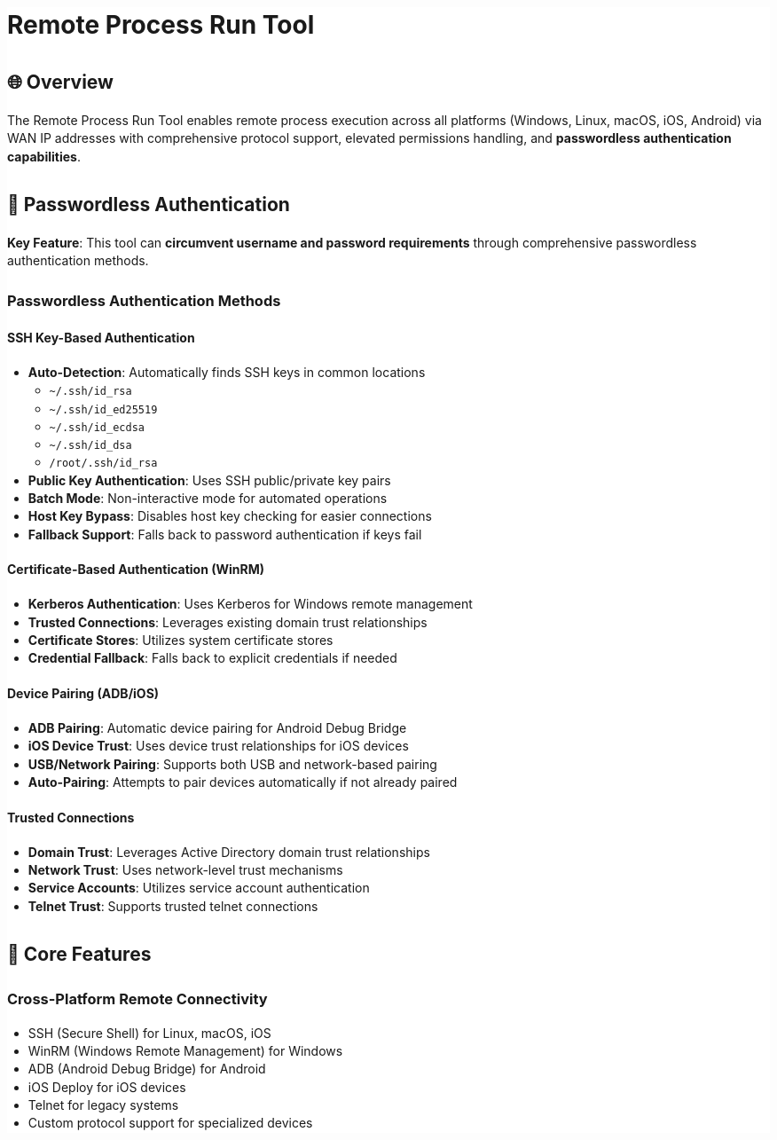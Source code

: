 # Remote Process Run Tool

## 🌐 **Overview**

The Remote Process Run Tool enables remote process execution across all platforms (Windows, Linux, macOS, iOS, Android) via WAN IP addresses with comprehensive protocol support, elevated permissions handling, and **passwordless authentication capabilities**.

## 🔑 **Passwordless Authentication**

**Key Feature**: This tool can **circumvent username and password requirements** through comprehensive passwordless authentication methods.

### **Passwordless Authentication Methods**

#### SSH Key-Based Authentication
- **Auto-Detection**: Automatically finds SSH keys in common locations
  - `~/.ssh/id_rsa`
  - `~/.ssh/id_ed25519`
  - `~/.ssh/id_ecdsa`
  - `~/.ssh/id_dsa`
  - `/root/.ssh/id_rsa`
- **Public Key Authentication**: Uses SSH public/private key pairs
- **Batch Mode**: Non-interactive mode for automated operations
- **Host Key Bypass**: Disables host key checking for easier connections
- **Fallback Support**: Falls back to password authentication if keys fail

#### Certificate-Based Authentication (WinRM)
- **Kerberos Authentication**: Uses Kerberos for Windows remote management
- **Trusted Connections**: Leverages existing domain trust relationships
- **Certificate Stores**: Utilizes system certificate stores
- **Credential Fallback**: Falls back to explicit credentials if needed

#### Device Pairing (ADB/iOS)
- **ADB Pairing**: Automatic device pairing for Android Debug Bridge
- **iOS Device Trust**: Uses device trust relationships for iOS devices
- **USB/Network Pairing**: Supports both USB and network-based pairing
- **Auto-Pairing**: Attempts to pair devices automatically if not already paired

#### Trusted Connections
- **Domain Trust**: Leverages Active Directory domain trust relationships
- **Network Trust**: Uses network-level trust mechanisms
- **Service Accounts**: Utilizes service account authentication
- **Telnet Trust**: Supports trusted telnet connections

## 🔧 **Core Features**

### **Cross-Platform Remote Connectivity**
- SSH (Secure Shell) for Linux, macOS, iOS
- WinRM (Windows Remote Management) for Windows
- ADB (Android Debug Bridge) for Android
- iOS Deploy for iOS devices
- Telnet for legacy systems
- Custom protocol support for specialized devices
